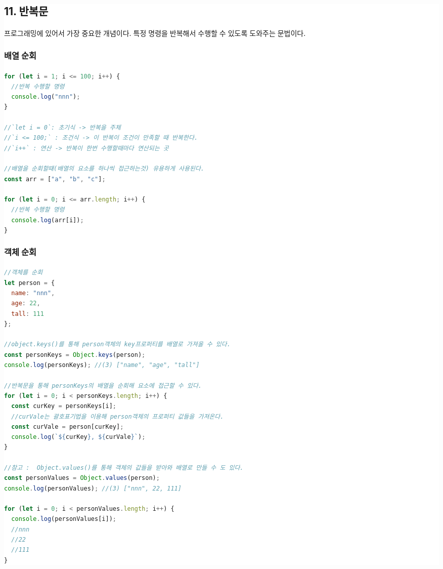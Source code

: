 ## 11. 반복문

프로그래밍에 있어서 가장 중요한 개념이다.
특정 명령을 반복해서 수행할 수 있도록 도와주는 문법이다.

### 배열 순회

```javascript
for (let i = 1; i <= 100; i++) {
  //반복 수행할 명령
  console.log("nnn");
}

//`let i = 0`: 초기식 -> 반복을 주체
//`i <= 100;` : 조건식 -> 이 반복이 조건이 만족할 때 반복한다.
//`i++` : 연산 -> 반복이 한번 수행할때마다 연산되는 곳

//배열을 순회할떄(배열의 요소를 하나씩 접근하는것) 유용하게 사용된다.
const arr = ["a", "b", "c"];

for (let i = 0; i <= arr.length; i++) {
  //반복 수행할 명령
  console.log(arr[i]);
}
```

### 객체 순회

```javascript
//객체를 순회
let person = {
  name: "nnn",
  age: 22,
  tall: 111
};

//object.keys()를 통해 person객체의 key프로퍼티를 배열로 가져올 수 있다.
const personKeys = Object.keys(person);
console.log(personKeys); //(3) ["name", "age", "tall"]

//반복문을 통해 personKeys의 배열을 순회해 요소에 접근할 수 있다.
for (let i = 0; i < personKeys.length; i++) {
  const curKey = personKeys[i];
  //curVale는 괄호표기법을 이용해 person객체의 프로퍼티 값들을 가져온다.
  const curVale = person[curKey];
  console.log(`${curKey}, ${curVale}`);
}

//참고 :  Object.values()를 통해 객체의 값들을 받아와 배열로 만들 수 도 있다.
const personValues = Object.values(person);
console.log(personValues); //(3) ["nnn", 22, 111]

for (let i = 0; i < personValues.length; i++) {
  console.log(personValues[i]);
  //nnn
  //22
  //111
}
```
